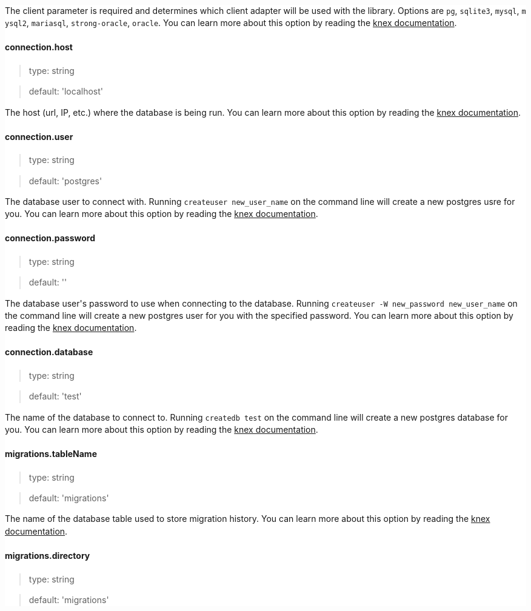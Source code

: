 The client parameter is required and determines which client adapter will be used with the library. Options are `pg`, `sqlite3`, `mysql`, `mysql2`, `mariasql`, `strong-oracle`, `oracle`. You can learn more about this option by reading the [knex documentation](http://knexjs.org/).

#### connection.host

> type: string

> default: 'localhost'

The host (url, IP, etc.) where the database is being run. You can learn more about this option by reading the [knex documentation](http://knexjs.org/).

#### connection.user

> type: string

> default: 'postgres'

The database user to connect with. Running `createuser new_user_name` on the command line will create a new postgres usre for you. You can learn more about this option by reading the [knex documentation](http://knexjs.org/).

#### connection.password

> type: string

> default: ''

The database user's password to use when connecting to the database. Running `createuser -W new_password new_user_name` on the command line will create a new postgres user for you with the specified password. You can learn more about this option by reading the [knex documentation](http://knexjs.org/).

#### connection.database

> type: string

> default: 'test'

The name of the database to connect to. Running `createdb test` on the command line will create a new postgres database for you. You can learn more about this option by reading the [knex documentation](http://knexjs.org/).

#### migrations.tableName

> type: string

> default: 'migrations'

The name of the database table used to store migration history. You can learn more about this option by reading the [knex documentation](http://knexjs.org/).

#### migrations.directory

> type: string

> default: 'migrations'

